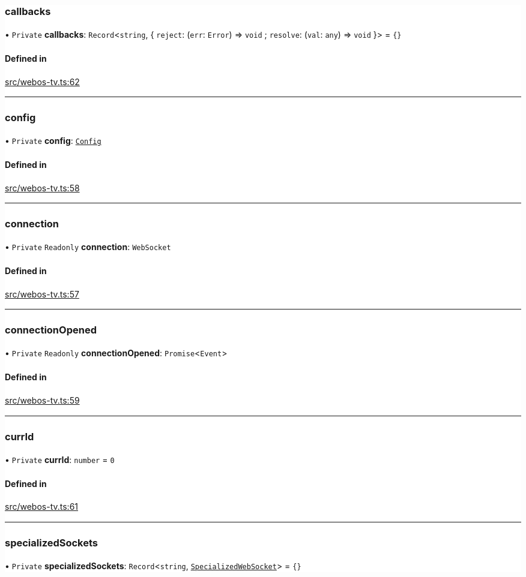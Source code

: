 ### callbacks

• `Private` **callbacks**: `Record`<`string`, { `reject`: (`err`: `Error`) => `void` ; `resolve`: (`val`: `any`) => `void`  }\> = `{}`

#### Defined in

[src/webos-tv.ts:62](https://github.com/Dabolus/webos-tv/blob/7abb5c9/src/webos-tv.ts#L62)

___

### config

• `Private` **config**: [`Config`](../interfaces/model.Config.md)

#### Defined in

[src/webos-tv.ts:58](https://github.com/Dabolus/webos-tv/blob/7abb5c9/src/webos-tv.ts#L58)

___

### connection

• `Private` `Readonly` **connection**: `WebSocket`

#### Defined in

[src/webos-tv.ts:57](https://github.com/Dabolus/webos-tv/blob/7abb5c9/src/webos-tv.ts#L57)

___

### connectionOpened

• `Private` `Readonly` **connectionOpened**: `Promise`<`Event`\>

#### Defined in

[src/webos-tv.ts:59](https://github.com/Dabolus/webos-tv/blob/7abb5c9/src/webos-tv.ts#L59)

___

### currId

• `Private` **currId**: `number` = `0`

#### Defined in

[src/webos-tv.ts:61](https://github.com/Dabolus/webos-tv/blob/7abb5c9/src/webos-tv.ts#L61)

___

### specializedSockets

• `Private` **specializedSockets**: `Record`<`string`, [`SpecializedWebSocket`](sockets.SpecializedWebSocket.md)\> = `{}`
